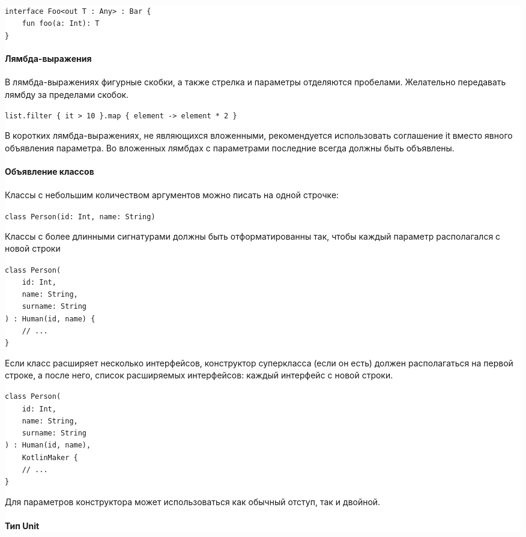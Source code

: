 ```
interface Foo<out T : Any> : Bar {
    fun foo(a: Int): T
}
```

#### Лямбда-выражения

В лямбда-выражениях фигурные скобки, а также стрелка и параметры отделяются пробелами. Желательно передавать лямбду за пределами скобок.

```
list.filter { it > 10 }.map { element -> element * 2 }
```

В коротких лямбда-выражениях, не являющихся вложенными, рекомендуется использовать соглашение it вместо явного объявления параметра. Во вложенных лямбдах с параметрами последние всегда должны быть объявлены.

#### Объявление классов

Классы с небольшим количеством аргументов можно писать на одной строчке:

```
class Person(id: Int, name: String)
```

Классы с более длинными сигнатурами должны быть отформатированны так, чтобы каждый параметр располагался с новой строки

```
class Person(
    id: Int, 
    name: String,
    surname: String
) : Human(id, name) {
    // ...
}
```

Если класс расширяет несколько интерфейсов, конструктор суперкласса (если он есть) должен располагаться на первой строке, а после него, список расширяемых интерфейсов: каждый интерфейс с новой строки.

```
class Person(
    id: Int, 
    name: String,
    surname: String
) : Human(id, name),
    KotlinMaker {
    // ...
}
```

Для параметров конструктора может использоваться как обычный отступ, так и двойной.

#### Тип Unit

